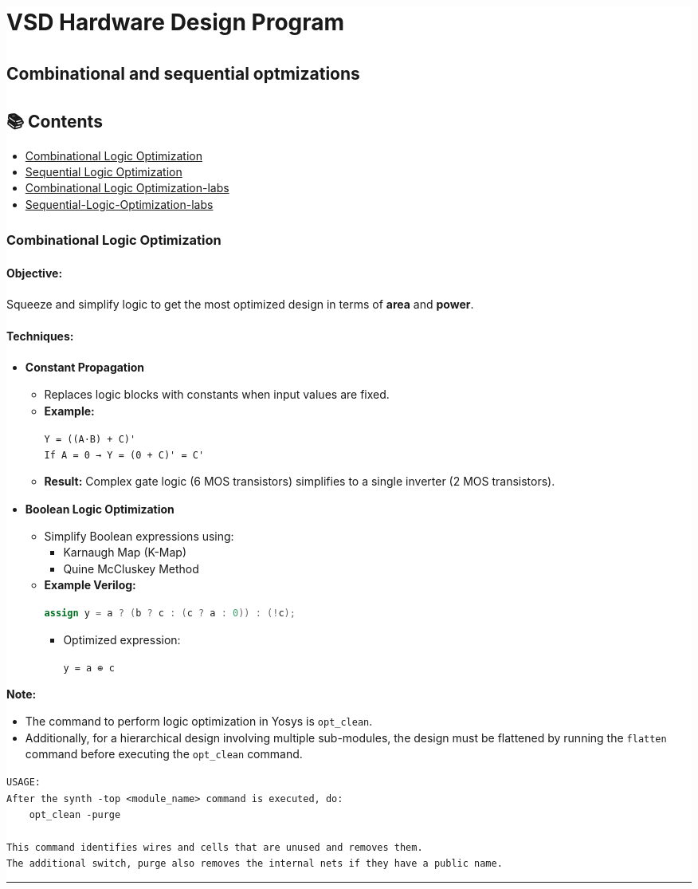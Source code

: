 # VSD Hardware Design Program

## Combinational and sequential optmizations

## 📚 Contents

- [Combinational Logic Optimization](#Combinational-Logic-Optimization)
- [Sequential Logic Optimization](#Sequential-Logic-Optimization)
- [Combinational Logic Optimization-labs](#Combinational-Logic-Optimization-examples)
- [Sequential-Logic-Optimization-labs](#Sequential-Logic-Optimization-examples)

### Combinational Logic Optimization

#### Objective:
Squeeze and simplify logic to get the most optimized design in terms of **area** and **power**.

#### Techniques:

- **Constant Propagation**
  - Replaces logic blocks with constants when input values are fixed.
  - **Example:**
    ```
    Y = ((A·B) + C)' 
    If A = 0 → Y = (0 + C)' = C'
    ```
  - **Result:** Complex gate logic (6 MOS transistors) simplifies to a single inverter (2 MOS transistors).

- **Boolean Logic Optimization**
  - Simplify Boolean expressions using:
    - Karnaugh Map (K-Map)
    - Quine McCluskey Method
  - **Example Verilog:**
    ```verilog
    assign y = a ? (b ? c : (c ? a : 0)) : (!c);
    ```
    - Optimized expression:  
      ```
      y = a ⊕ c
      ```
**Note:**  
  - The command to perform logic optimization in Yosys is `opt_clean`.  
  - Additionally, for a hierarchical design involving multiple sub-modules, the design must be flattened by running the `flatten` command before executing the `opt_clean` command.

```shell
USAGE:
After the synth -top <module_name> command is executed, do:
    opt_clean -purge

This command identifies wires and cells that are unused and removes them.
The additional switch, purge also removes the internal nets if they have a public name.
```
---
